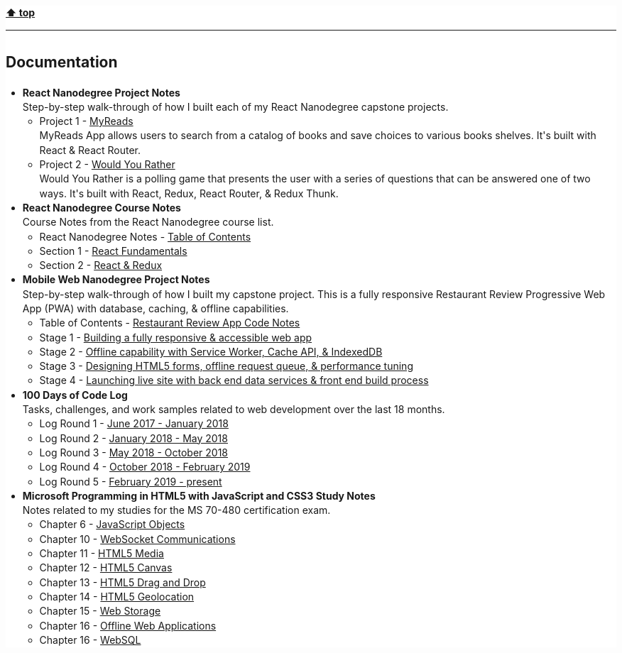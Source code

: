 **[⬆ top](#james-priest "toc")**

---

## Documentation

- **React Nanodegree Project Notes**<br>
  Step-by-step walk-through of how I built each of my React Nanodegree capstone projects.
  - Project 1 - [MyReads](https://james-priest.github.io/reactnd-project-myreads/)<br>
    MyReads App allows users to search from a catalog of books and save choices to various books shelves. It's built with React & React Router.
  - Project 2 - [Would You Rather](https://james-priest.github.io/reactnd-project-would-you-rather/)<br>
    Would You Rather is a polling game that presents the user with a series of questions that can be answered one of two ways. It's built with React, Redux, React Router, & Redux Thunk.
- **React Nanodegree Course Notes**<br>
  Course Notes from the React Nanodegree course list.
  - React Nanodegree Notes - [Table of Contents](https://james-priest.github.io/udacity-nanodegree-react/index.html)
  - Section 1 - [React Fundamentals](https://james-priest.github.io/udacity-nanodegree-react/course-notes/react-fundamentals.html)
  - Section 2 - [React & Redux](https://james-priest.github.io/udacity-nanodegree-react/course-notes/react-redux.html)
- **Mobile Web Nanodegree Project Notes**<br>
  Step-by-step walk-through of how I built my capstone project. This is a fully responsive Restaurant Review Progressive Web App (PWA) with database, caching, & offline capabilities.
  - Table of Contents - [Restaurant Review App Code Notes](https://james-priest.github.io/mws-restaurant-stage-1/index.html)
  - Stage 1 - [Building a fully responsive & accessible web app](https://james-priest.github.io/mws-restaurant-stage-1/stage1.html)
  - Stage 2 - [Offline capability with Service Worker, Cache API, & IndexedDB](https://james-priest.github.io/mws-restaurant-stage-1/stage2.html)
  - Stage 3 - [Designing HTML5 forms, offline request queue, & performance tuning](https://james-priest.github.io/mws-restaurant-stage-1/stage3.html)
  - Stage 4 - [Launching live site with back end data services & front end build process](https://james-priest.github.io/mws-restaurant-stage-1/stage4.html)
- **100 Days of Code Log**<br>
  Tasks, challenges, and work samples related to web development over the last 18 months.
  - Log Round 1 - [June 2017 - January 2018](https://james-priest.github.io/100-days-of-code-log/)
  - Log Round 2 - [January 2018 - May 2018](https://james-priest.github.io/100-days-of-code-log-r2/)
  - Log Round 3 - [May 2018 - October 2018](https://james-priest.github.io/100-days-of-code-log-r3/)
  - Log Round 4 - [October 2018 - February 2019](https://james-priest.github.io/100-days-of-code-log-r4/)
  - Log Round 5 - [February 2019 - present](https://james-priest.github.io/100-days-log/log5.html)
- **Microsoft Programming in HTML5 with JavaScript and CSS3 Study Notes**<br>
  Notes related to my studies for the MS 70-480 certification exam.
  - Chapter 6 - [JavaScript Objects](https://github.com/james-priest/javascript-objects)
  - Chapter 10 - [WebSocket Communications](https://james-priest.github.io/100-days-of-code-log-r2/CH10-WebSocket.html)
  - Chapter 11 - [HTML5 Media](https://james-priest.github.io/100-days-of-code-log-r2/CH11-HTML5-Media.html)
  - Chapter 12 - [HTML5 Canvas](https://james-priest.github.io/100-days-of-code-log-r2/CH12-Canvas.html)
  - Chapter 13 - [HTML5 Drag and Drop](https://james-priest.github.io/100-days-of-code-log-r2/CH13-Drag-Drop.html)
  - Chapter 14 - [HTML5 Geolocation](https://james-priest.github.io/100-days-of-code-log-r2/CH14-Geolocation.html)
  - Chapter 15 - [Web Storage](https://james-priest.github.io/100-days-of-code-log-r2/CH15-WebStorage.html)
  - Chapter 16 - [Offline Web Applications](https://james-priest.github.io/100-days-of-code-log-r2/CH16-Offline.html)
  - Chapter 16 - [WebSQL](https://james-priest.github.io/100-days-of-code-log-r2/CH16-Offline1-WebSQL.html)